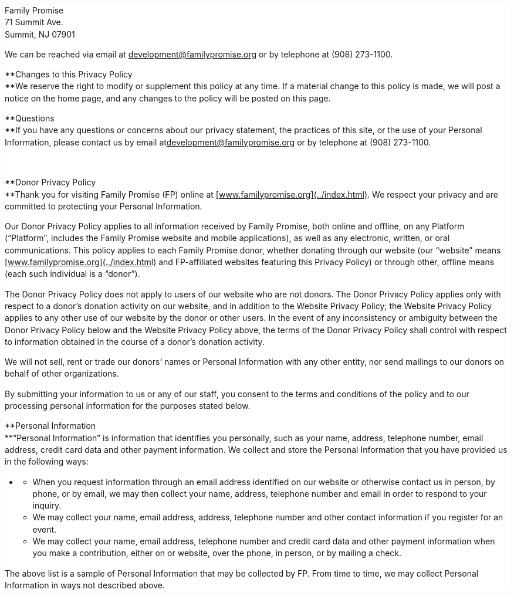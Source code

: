 Family Promise  
71 Summit Ave.  
Summit, NJ 07901

We can be reached via email at <development@familypromise.org> or by telephone at (908) 273-1100.

**Changes to this Privacy Policy  
**We reserve the right to modify or supplement this policy at any time. If a material change to this policy is made, we will post a notice on the home page, and any changes to the policy will be posted on this page.

**Questions  
**If you have any questions or concerns about our privacy statement, the practices of this site, or the use of your Personal Information, please contact us by email at<development@familypromise.org> or by telephone at (908) 273-1100.

 

**<span class="underline">Donor Privacy Policy  
</span>**Thank you for visiting Family Promise (FP) online at [www.familypromise.org](../index.html). We respect your privacy and are committed to protecting your Personal Information.

Our Donor Privacy Policy applies to all information received by Family Promise, both online and offline, on any Platform (“Platform”, includes the Family Promise website and mobile applications), as well as any electronic, written, or oral communications. This policy applies to each Family Promise donor, whether donating through our website (our “website” means [www.familypromise.org](../index.html) and FP-affiliated websites featuring this Privacy Policy) or through other, offline means (each such individual is a “donor”).

The Donor Privacy Policy does not apply to users of our website who are not donors. The Donor Privacy Policy applies only with respect to a donor’s donation activity on our website, and in addition to the Website Privacy Policy; the Website Privacy Policy applies to any other use of our website by the donor or other users. In the event of any inconsistency or ambiguity between the Donor Privacy Policy below and the Website Privacy Policy above, the terms of the Donor Privacy Policy shall control with respect to information obtained in the course of a donor’s donation activity.

We will not sell, rent or trade our donors’ names or Personal Information with any other entity, nor send mailings to our donors on behalf of other organizations.

By submitting your information to us or any of our staff, you consent to the terms and conditions of the policy and to our processing personal information for the purposes stated below.

**Personal Information  
**“Personal Information” is information that identifies you personally, such as your name, address, telephone number, email address, credit card data and other payment information. We collect and store the Personal Information that you have provided us in the following ways:

-   -   When you request information through an email address identified on our website or otherwise contact us in person, by phone, or by email, we may then collect your name, address, telephone number and email in order to respond to your inquiry.
    -   We may collect your name, email address, address, telephone number and other contact information if you register for an event.
    -   We may collect your name, email address, telephone number and credit card data and other payment information when you make a contribution, either on or website, over the phone, in person, or by mailing a check.

The above list is a sample of Personal Information that may be collected by FP. From time to time, we may collect Personal Information in ways not described above.

